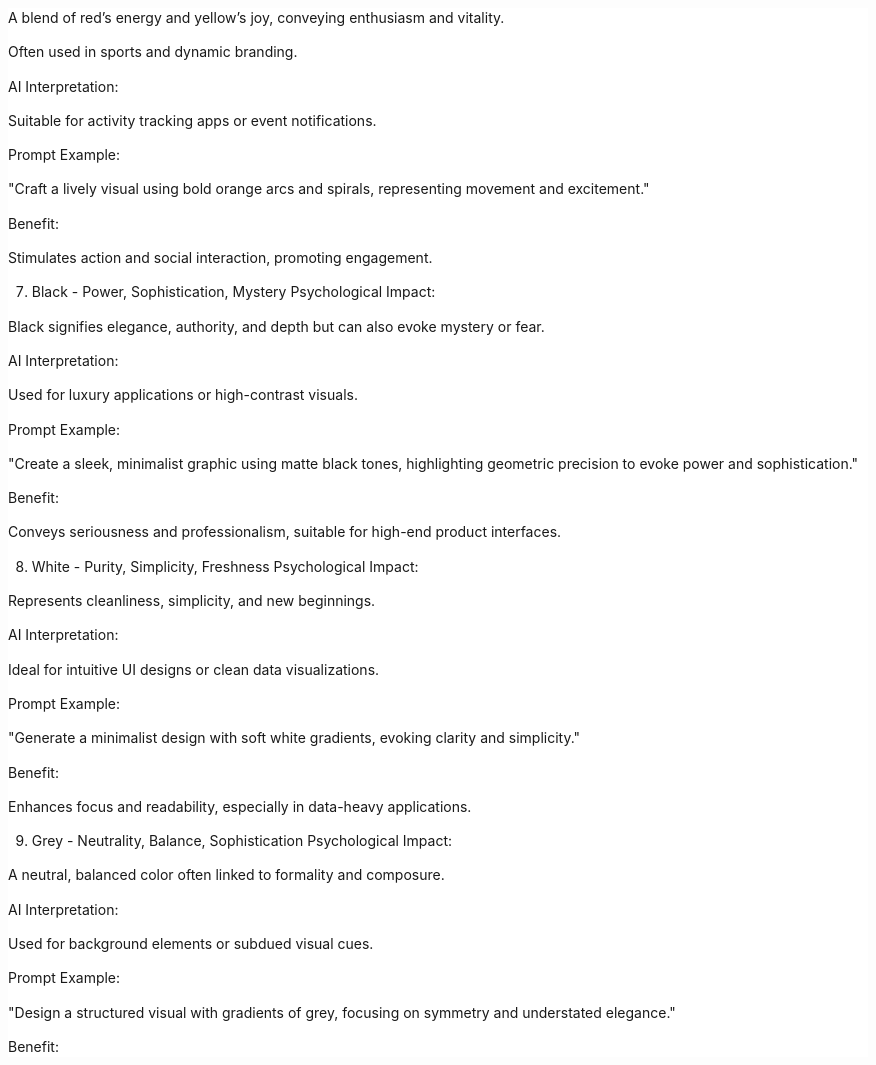 A blend of red’s energy and yellow’s joy, conveying enthusiasm and vitality.

Often used in sports and dynamic branding.

AI Interpretation:

Suitable for activity tracking apps or event notifications.

Prompt Example:

"Craft a lively visual using bold orange arcs and spirals, representing movement and excitement."

Benefit:

Stimulates action and social interaction, promoting engagement.

7. Black - Power, Sophistication, Mystery
Psychological Impact:

Black signifies elegance, authority, and depth but can also evoke mystery or fear.

AI Interpretation:

Used for luxury applications or high-contrast visuals.

Prompt Example:

"Create a sleek, minimalist graphic using matte black tones, highlighting geometric precision to evoke power and sophistication."

Benefit:

Conveys seriousness and professionalism, suitable for high-end product interfaces.

8. White - Purity, Simplicity, Freshness
Psychological Impact:

Represents cleanliness, simplicity, and new beginnings.

AI Interpretation:

Ideal for intuitive UI designs or clean data visualizations.

Prompt Example:

"Generate a minimalist design with soft white gradients, evoking clarity and simplicity."

Benefit:

Enhances focus and readability, especially in data-heavy applications.

9. Grey - Neutrality, Balance, Sophistication
Psychological Impact:

A neutral, balanced color often linked to formality and composure.

AI Interpretation:

Used for background elements or subdued visual cues.

Prompt Example:

"Design a structured visual with gradients of grey, focusing on symmetry and understated elegance."

Benefit:
